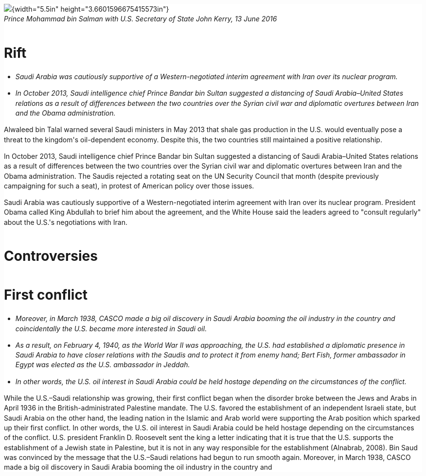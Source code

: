 ![](media/image7.jpg){width="5.5in" height="3.6601596675415573in"}\
*Prince Mohammad bin Salman with U.S. Secretary of State John Kerry, 13
June 2016*

Rift
====

-   *Saudi Arabia was cautiously supportive of a Western-negotiated
    interim agreement with Iran over its nuclear program.*

-   *In October 2013, Saudi intelligence chief Prince Bandar bin Sultan
    suggested a distancing of Saudi Arabia–United States relations as a
    result of differences between the two countries over the Syrian
    civil war and diplomatic overtures between Iran and the Obama
    administration.*

Alwaleed bin Talal warned several Saudi ministers in May 2013 that shale
gas production in the U.S. would eventually pose a threat to the
kingdom's oil-dependent economy. Despite this, the two countries still
maintained a positive relationship.

In October 2013, Saudi intelligence chief Prince Bandar bin Sultan
suggested a distancing of Saudi Arabia–United States relations as a
result of differences between the two countries over the Syrian civil
war and diplomatic overtures between Iran and the Obama administration.
The Saudis rejected a rotating seat on the UN Security Council that
month (despite previously campaigning for such a seat), in protest of
American policy over those issues.

Saudi Arabia was cautiously supportive of a Western-negotiated interim
agreement with Iran over its nuclear program. President Obama called
King Abdullah to brief him about the agreement, and the White House said
the leaders agreed to "consult regularly" about the U.S.'s negotiations
with Iran.

Controversies
=============

First conflict
==============

-   *Moreover, in March 1938, CASCO made a big oil discovery in Saudi
    Arabia booming the oil industry in the country and coincidentally
    the U.S. became more interested in Saudi oil.*

-   *As a result, on February 4, 1940, as the World War II was
    approaching, the U.S. had established a diplomatic presence in Saudi
    Arabia to have closer relations with the Saudis and to protect it
    from enemy hand; Bert Fish, former ambassador in Egypt was elected
    as the U.S. ambassador in Jeddah.*

-   *In other words, the U.S. oil interest in Saudi Arabia could be held
    hostage depending on the circumstances of the conflict.*

While the U.S.–Saudi relationship was growing, their first conflict
began when the disorder broke between the Jews and Arabs in April 1936
in the British-administrated Palestine mandate. The U.S. favored the
establishment of an independent Israeli state, but Saudi Arabia on the
other hand, the leading nation in the Islamic and Arab world were
supporting the Arab position which sparked up their first conflict. In
other words, the U.S. oil interest in Saudi Arabia could be held hostage
depending on the circumstances of the conflict. U.S. president Franklin
D. Roosevelt sent the king a letter indicating that it is true that the
U.S. supports the establishment of a Jewish state in Palestine, but it
is not in any way responsible for the establishment (Alnabrab, 2008).
Bin Saud was convinced by the message that the U.S.–Saudi relations had
begun to run smooth again. Moreover, in March 1938, CASCO made a big oil
discovery in Saudi Arabia booming the oil industry in the country and